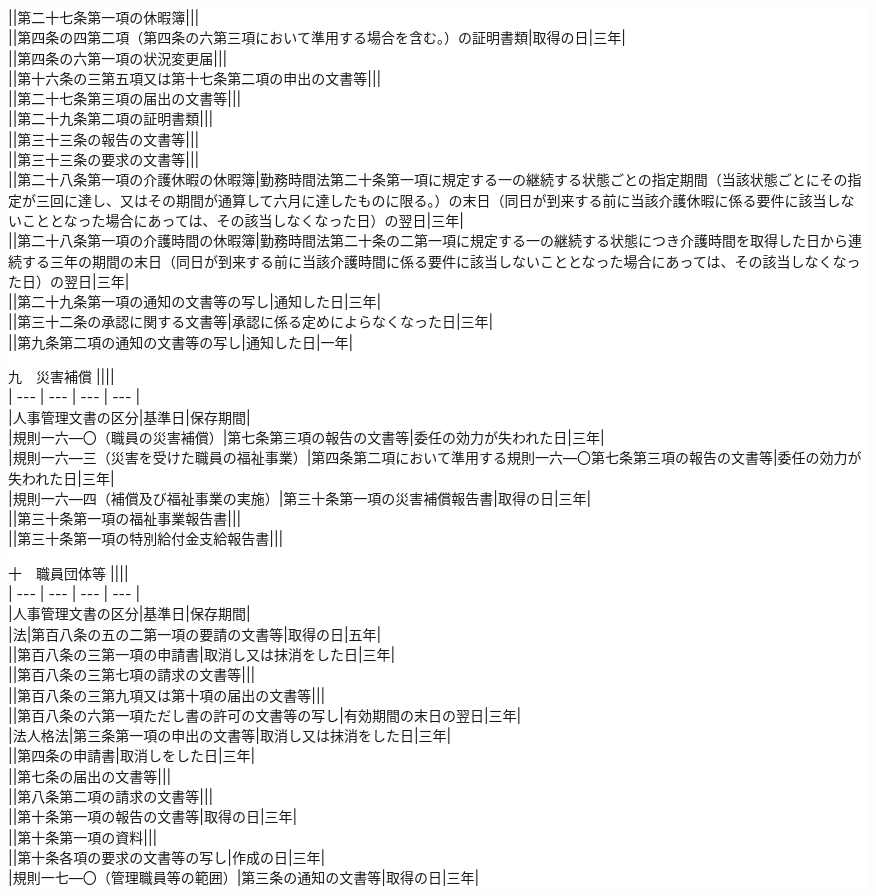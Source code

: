 ||第二十七条第一項の休暇簿|||  
||第四条の四第二項（第四条の六第三項において準用する場合を含む。）の証明書類|取得の日|三年|  
||第四条の六第一項の状況変更届|||  
||第十六条の三第五項又は第十七条第二項の申出の文書等|||  
||第二十七条第三項の届出の文書等|||  
||第二十九条第二項の証明書類|||  
||第三十三条の報告の文書等|||  
||第三十三条の要求の文書等|||  
||第二十八条第一項の介護休暇の休暇簿|勤務時間法第二十条第一項に規定する一の継続する状態ごとの指定期間（当該状態ごとにその指定が三回に達し、又はその期間が通算して六月に達したものに限る。）の末日（同日が到来する前に当該介護休暇に係る要件に該当しないこととなった場合にあっては、その該当しなくなった日）の翌日|三年|  
||第二十八条第一項の介護時間の休暇簿|勤務時間法第二十条の二第一項に規定する一の継続する状態につき介護時間を取得した日から連続する三年の期間の末日（同日が到来する前に当該介護時間に係る要件に該当しないこととなった場合にあっては、その該当しなくなった日）の翌日|三年|  
||第二十九条第一項の通知の文書等の写し|通知した日|三年|  
||第三十二条の承認に関する文書等|承認に係る定めによらなくなった日|三年|  
||第九条第二項の通知の文書等の写し|通知した日|一年|  
  
九　災害補償
||||  
| --- | --- | --- | --- |  
|人事管理文書の区分|基準日|保存期間|  
|規則一六―〇（職員の災害補償）|第七条第三項の報告の文書等|委任の効力が失われた日|三年|  
|規則一六―三（災害を受けた職員の福祉事業）|第四条第二項において準用する規則一六―〇第七条第三項の報告の文書等|委任の効力が失われた日|三年|  
|規則一六―四（補償及び福祉事業の実施）|第三十条第一項の災害補償報告書|取得の日|三年|  
||第三十条第一項の福祉事業報告書|||  
||第三十条第一項の特別給付金支給報告書|||  
  
十　職員団体等
||||  
| --- | --- | --- | --- |  
|人事管理文書の区分|基準日|保存期間|  
|法|第百八条の五の二第一項の要請の文書等|取得の日|五年|  
||第百八条の三第一項の申請書|取消し又は抹消をした日|三年|  
||第百八条の三第七項の請求の文書等|||  
||第百八条の三第九項又は第十項の届出の文書等|||  
||第百八条の六第一項ただし書の許可の文書等の写し|有効期間の末日の翌日|三年|  
|法人格法|第三条第一項の申出の文書等|取消し又は抹消をした日|三年|  
||第四条の申請書|取消しをした日|三年|  
||第七条の届出の文書等|||  
||第八条第二項の請求の文書等|||  
||第十条第一項の報告の文書等|取得の日|三年|  
||第十条第一項の資料|||  
||第十条各項の要求の文書等の写し|作成の日|三年|  
|規則一七―〇（管理職員等の範囲）|第三条の通知の文書等|取得の日|三年|  